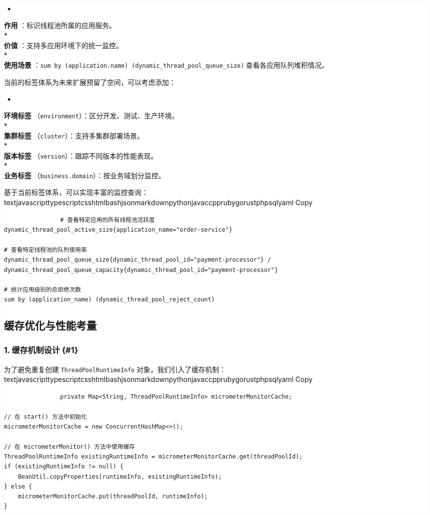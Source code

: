 *  
**作用** ：标识线程池所属的应用服务。  
*  
**价值** ：支持多应用环境下的统一监控。  
*  
  **使用场景** ：`sum by (application.name) (dynamic_thread_pool_queue_size)` 查看各应用队列堆积情况。

当前的标签体系为未来扩展预留了空间，可以考虑添加：

*  
**环境标签** （`environment`）：区分开发、测试、生产环境。  
*  
**集群标签** （`cluster`）：支持多集群部署场景。  
*  
**版本标签** （`version`）：跟踪不同版本的性能表现。  
*  
  **业务标签** （`business.domain`）：按业务域划分监控。

基于当前标签体系，可以实现丰富的监控查询：  
textjavascripttypescriptcsshtmlbashjsonmarkdownpythonjavaccpprubygorustphpsqlyaml Copy

                    # 查看特定应用的所有线程池活跃度
    dynamic_thread_pool_active_size{application_name="order-service"}
    ​
    # 查看特定线程池的队列使用率
    dynamic_thread_pool_queue_size{dynamic_thread_pool_id="payment-processor"} / 
    dynamic_thread_pool_queue_capacity{dynamic_thread_pool_id="payment-processor"}
    ​
    # 统计应用级别的总拒绝次数
    sum by (application_name) (dynamic_thread_pool_reject_count)
              
缓存优化与性能考量
---------

### 1. 缓存机制设计 {#1}

为了避免重复创建 `ThreadPoolRuntimeInfo` 对象，我们引入了缓存机制：  
textjavascripttypescriptcsshtmlbashjsonmarkdownpythonjavaccpprubygorustphpsqlyaml Copy

                    private Map<String, ThreadPoolRuntimeInfo> micrometerMonitorCache;
    ​
    // 在 start() 方法中初始化
    micrometerMonitorCache = new ConcurrentHashMap<>();
    ​
    // 在 micrometerMonitor() 方法中使用缓存
    ThreadPoolRuntimeInfo existingRuntimeInfo = micrometerMonitorCache.get(threadPoolId);
    if (existingRuntimeInfo != null) {
        BeanUtil.copyProperties(runtimeInfo, existingRuntimeInfo);
    } else {
        micrometerMonitorCache.put(threadPoolId, runtimeInfo);
    }
              